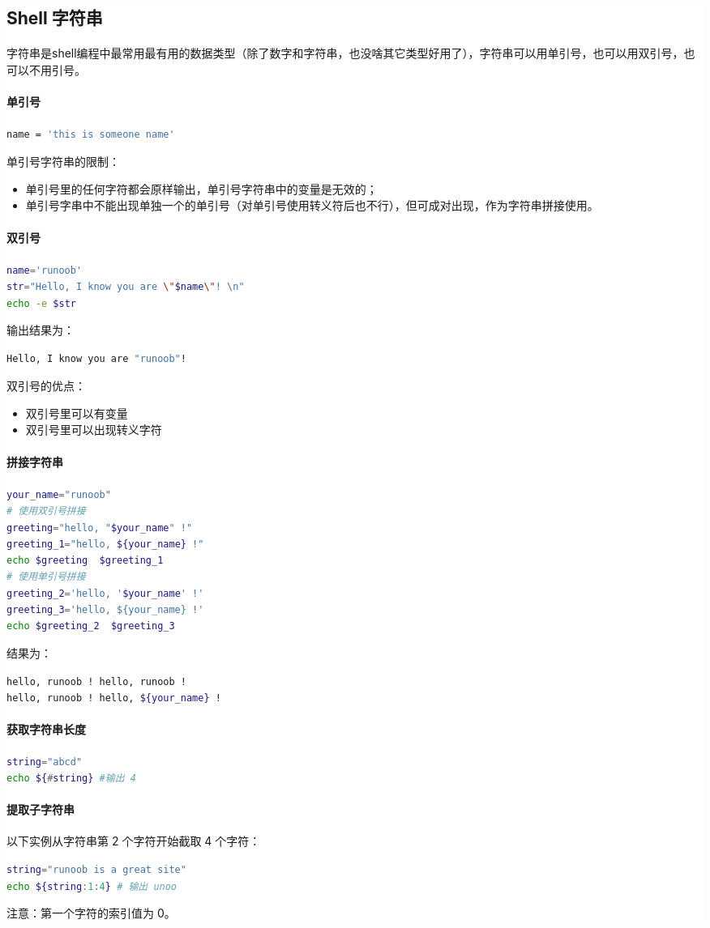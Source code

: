 ## Shell 字符串

字符串是shell编程中最常用最有用的数据类型（除了数字和字符串，也没啥其它类型好用了），字符串可以用单引号，也可以用双引号，也可以不用引号。

#### 单引号
```bash
name = 'this is someone name'
```
单引号字符串的限制：

- 单引号里的任何字符都会原样输出，单引号字符串中的变量是无效的；
- 单引号字串中不能出现单独一个的单引号（对单引号使用转义符后也不行），但可成对出现，作为字符串拼接使用。

#### 双引号
```bash
name='runoob'
str="Hello, I know you are \"$name\"! \n"
echo -e $str
```
输出结果为：
```bash
Hello, I know you are "runoob"! 
```
双引号的优点：

- 双引号里可以有变量
- 双引号里可以出现转义字符

#### 拼接字符串
```bash
your_name="runoob"
# 使用双引号拼接
greeting="hello, "$your_name" !"
greeting_1="hello, ${your_name} !"
echo $greeting  $greeting_1
# 使用单引号拼接
greeting_2='hello, '$your_name' !'
greeting_3='hello, ${your_name} !'
echo $greeting_2  $greeting_3
```
结果为：
```bash
hello, runoob ! hello, runoob !
hello, runoob ! hello, ${your_name} !
```

#### 获取字符串长度
```bash
string="abcd"
echo ${#string} #输出 4
```

#### 提取子字符串
以下实例从字符串第 2 个字符开始截取 4 个字符：
```bash
string="runoob is a great site"
echo ${string:1:4} # 输出 unoo
```
注意：第一个字符的索引值为 0。
